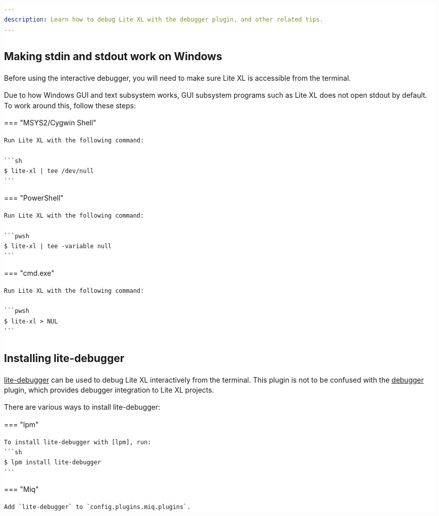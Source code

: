 ```yaml
---
description: Learn how to debug Lite XL with the debugger plugin, and other related tips.
---
```



## Making stdin and stdout work on Windows

Before using the interactive debugger, you will need to make sure Lite XL is accessible from the terminal.

Due to how Windows GUI and text subsystem works, GUI subsystem programs
such as Lite XL does not open stdout by default.
To work around this, follow these steps:

=== "MSYS2/Cygwin Shell"

    Run Lite XL with the following command:
    
    ```sh
    $ lite-xl | tee /dev/null
    ```

=== "PowerShell"

    Run Lite XL with the following command:

    ```pwsh
    $ lite-xl | tee -variable null
    ```

=== "cmd.exe"

    Run Lite XL with the following command:

    ```pwsh
    $ lite-xl > NUL
    ```

## Installing lite-debugger

[lite-debugger] can be used to debug Lite XL interactively from the terminal.
This plugin is not to be confused with the [debugger] plugin, which provides debugger integration
to Lite XL projects.

There are various ways to install lite-debugger:

=== "lpm"
    
    To install lite-debugger with [lpm], run:
    ```sh
    $ lpm install lite-debugger
    ```

=== "Miq"
    
    Add `lite-debugger` to `config.plugins.miq.plugins`.
    

[lite-debugger]:   https://github.com/lite-xl/lite-xl-plugins/blob/master/plugins/lite-debugger.lua?raw=1
[debugger]:        https://github.com/adamharrison/lite-xl-ide.git
[lpm]:             https://github.com/lite-xl/lite-xl-plugin-manager
[debugger-prompt]: ../../assets/developer-guide/debugging/debugger-prompt.png